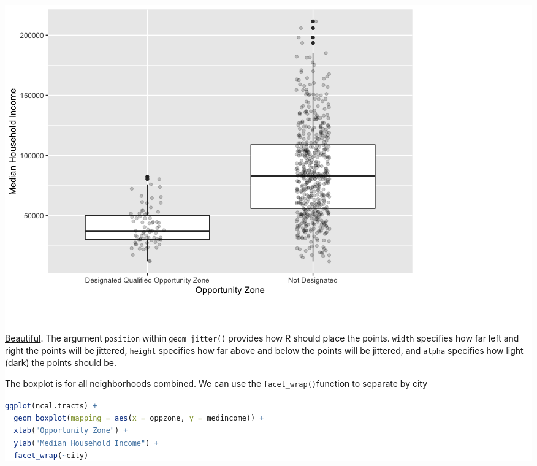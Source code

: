 ![](lab3_files/figure-html/unnamed-chunk-28-1.png)

<br>

[Beautiful](https://www.youtube.com/watch?v=eAfyFTzZDMM). The argument `position` within `geom_jitter()` provides how R should place the points. `width` specifies how far left and right the points will be jittered, `height` specifies how far above and below the points will be jittered, and `alpha` specifies how light (dark) the points should be.

The boxplot is for all neighborhoods combined.  We can use the `facet_wrap()`function to separate by city      
        

```r
ggplot(ncal.tracts) +
  geom_boxplot(mapping = aes(x = oppzone, y = medincome)) +
  xlab("Opportunity Zone") +
  ylab("Median Household Income") +
  facet_wrap(~city) 
```
